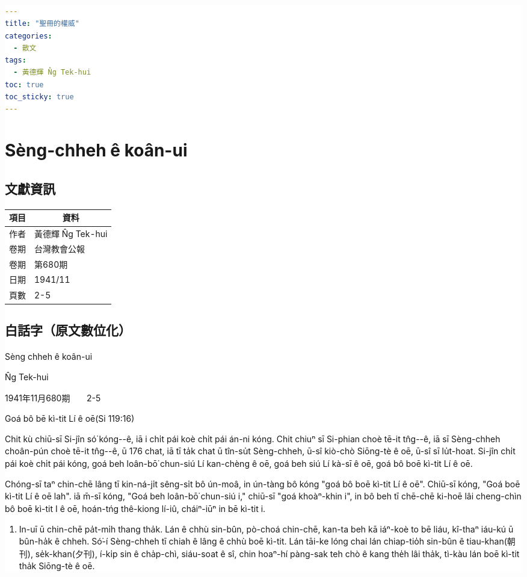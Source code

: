 ```yaml
---
title: "聖冊的權威"
categories:
  - 散文
tags:
  - 黃德輝 N̂g Tek-hui
toc: true
toc_sticky: true
---
```


# Sèng-chheh ê koân-ui

## 文獻資訊

| 項目 | 資料 |
|---|---|
| 作者 | 黃德輝 N̂g Tek-hui |
| 卷期 | 台灣教會公報 |
| 卷期 | 第680期 |
| 日期 | 1941/11 |
| 頁數 | 2-5 |

## 白話字（原文數位化）

Sèng chheh ê koân-ui

N̂g Tek-hui

1941年11月680期       2-5

Goá bô bē kì-tit Lí ê oē(Si 119:16)

Chit kù chiū-sī Si-jîn só͘ kóng--ê, iā i chi̍t pái koè chi̍t pái án-ni kóng. Chit chiuⁿ sī Si-phian choè tē-it tn̂g--ê, iā sī Sèng-chheh choân-pún choè tē-it tn̂g--ê, ū 176 chat, iā tī ta̍k chat ū tîn-su̍t Sèng-chheh, ū-sî kiò-chò Siōng-tè ê oē, ū-sî sī lu̍t-hoat. Si-jîn chi̍t pái koè chi̍t pái kóng, goá beh loân-bō͘ chun-siú Lí kan-chèng ê oē, goá beh siú Lí kà-sī ê oē, goá bô boē kì-tit Lí ê oē.

Chóng-sī taⁿ chin-chē lâng tī kin-ná-ji̍t sêng-si̍t bô ún-moâ, in ún-tàng bô kóng "goá bô boē kì-tit Lí ê oē". Chiū-sī kóng, "Goá boē kì-tit Lí ê oē lah". iā m̄-sī kóng, "Goá beh loân-bō͘ chun-siú i," chiū-sī "goá khoàⁿ-khin i", in bô beh tī chē-chē ki-hoē lâi cheng-chìn bô boē kì-tit I ê oē, hoán-tńg thê-kiong lí-iû, cháiⁿ-iūⁿ in bē kì-tit i.

1. In-uī ū chin-chē pa̍t-mi̍h thang tha̍k. Lán ê chhù sin-bûn, pò-choá chin-chē, kan-ta beh kā iáⁿ-koè to bē liáu, kî-thaⁿ iáu-kú ū bûn-ha̍k ê chheh. Só͘-í Sèng-chheh tī chiah ê lâng ê chhù boē kì-tit. Lán tāi-ke lóng chai lán chiap-tio̍h sin-bûn ê tiau-khan(朝刊), se̍k-khan(夕刊), í-ki̍p sin ê cha̍p-chì, siáu-soat ê sî, chin hoaⁿ-hí pàng-sak teh chò ê kang the̍h lâi tha̍k, tì-kàu lán boē kì-tit tha̍k Siōng-tè ê oē.
